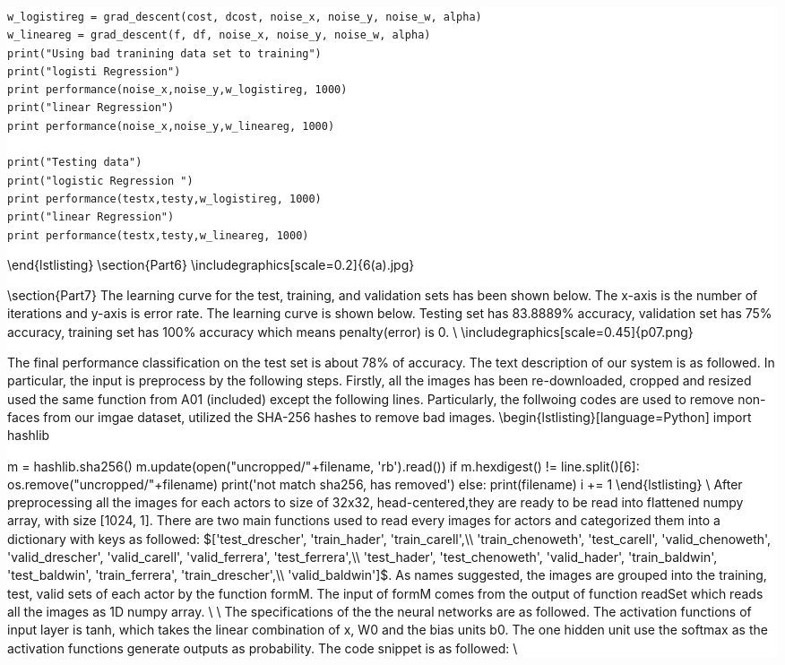     w_logistireg = grad_descent(cost, dcost, noise_x, noise_y, noise_w, alpha) 
    w_lineareg = grad_descent(f, df, noise_x, noise_y, noise_w, alpha)
    print("Using bad tranining data set to training")
    print("logisti Regression")
    print performance(noise_x,noise_y,w_logistireg, 1000) 
    print("linear Regression")
    print performance(noise_x,noise_y,w_lineareg, 1000)
    
    print("Testing data")
    print("logistic Regression ")
    print performance(testx,testy,w_logistireg, 1000)  
    print("linear Regression")
    print performance(testx,testy,w_lineareg, 1000) 
\end{lstlisting} 
\section{Part6}
\includegraphics[scale=0.2]{6(a).jpg}


\section{Part7}
The learning curve for the test, training, and validation sets has been shown below. The x-axis is the number of iterations and y-axis is error rate. The learning curve is shown below. Testing set has 83.8889\% accuracy, validation set has 75\% accuracy, training set has 100\% accuracy which means penalty(error) is 0.
\\
\includegraphics[scale=0.45]{p07.png}

The final performance classification on the test set is about 78\% of accuracy. The text description of our system is as followed. In particular, the input is preprocess by the following steps. Firstly, all the images has been re-downloaded, cropped and resized used the same function from A01 (included) except the following lines. Particularly, the follwoing codes are used to remove non-faces from our imgae dataset, utilized the SHA-256 hashes to remove bad images. 
\begin{lstlisting}[language=Python]
import hashlib

m = hashlib.sha256()
m.update(open("uncropped/"+filename, 'rb').read())
if m.hexdigest() != line.split()[6]:
    os.remove("uncropped/"+filename)
    print('not match sha256, has removed')
else: 
    print(filename)
    i += 1
\end{lstlisting} 
\\
After preprocessing all the images for each actors to size of 32x32, head-centered,they are ready to be read into flattened numpy array, with size [1024, 1]. There are two main functions used to read every images for actors and categorized them into a dictionary with keys as followed: $['test_drescher', 'train_hader', 'train_carell',\\ 'train_chenoweth', 'test_carell', 'valid_chenoweth', 'valid_drescher', 'valid_carell', 'valid_ferrera', 'test_ferrera',\\ 'test_hader', 'test_chenoweth', 'valid_hader', 'train_baldwin', 'test_baldwin', 'train_ferrera', 'train_drescher',\\ 'valid_baldwin']$. As names suggested, the images are grouped into the training, test, valid sets of each actor by the function formM. The input of formM comes from the output of function readSet which reads all the images as 1D numpy array. \\ \\
The specifications of the the neural networks are as followed. The activation functions of input layer is tanh, which takes the linear combination of x, W0 and the bias units b0. The one hidden unit use the softmax as the activation functions generate outputs as probability. The code snippet is as followed: \\
